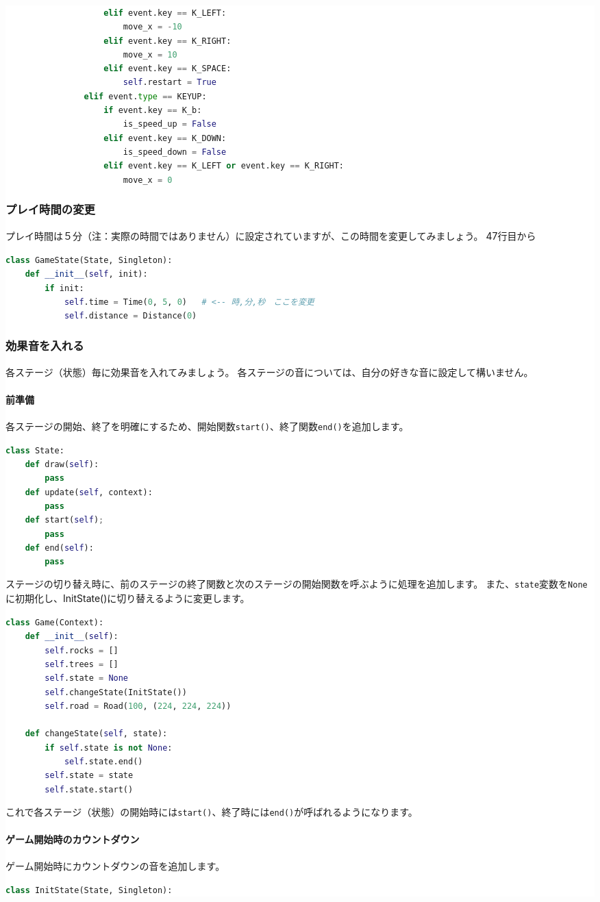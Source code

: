```python
					elif event.key == K_LEFT:
						move_x = -10
					elif event.key == K_RIGHT:
						move_x = 10
					elif event.key == K_SPACE:
						self.restart = True
				elif event.type == KEYUP:
					if event.key == K_b:
						is_speed_up = False
					elif event.key == K_DOWN:
						is_speed_down = False
					elif event.key == K_LEFT or event.key == K_RIGHT:
						move_x = 0
```
### プレイ時間の変更
プレイ時間は５分（注：実際の時間ではありません）に設定されていますが、この時間を変更してみましょう。
47行目から
```python
class GameState(State, Singleton):
	def __init__(self, init):
		if init:
			self.time = Time(0, 5, 0)	# <-- 時,分,秒　ここを変更
			self.distance = Distance(0)
```
### 効果音を入れる
各ステージ（状態）毎に効果音を入れてみましょう。
各ステージの音については、自分の好きな音に設定して構いません。
#### 前準備
各ステージの開始、終了を明確にするため、開始関数`start()`、終了関数`end()`を追加します。
```python
class State:
	def draw(self):
		pass
	def update(self, context):
		pass
	def start(self);
		pass
	def end(self):
		pass
```
ステージの切り替え時に、前のステージの終了関数と次のステージの開始関数を呼ぶように処理を追加します。
また、`state`変数を`None`に初期化し、InitState()に切り替えるように変更します。
```python
class Game(Context):
	def __init__(self):
		self.rocks = []
		self.trees = []
		self.state = None
		self.changeState(InitState())
		self.road = Road(100, (224, 224, 224))
		
	def changeState(self, state):
		if self.state is not None:
			self.state.end()
		self.state = state
		self.state.start()
```
これで各ステージ（状態）の開始時には`start()`、終了時には`end()`が呼ばれるようになります。
#### ゲーム開始時のカウントダウン
ゲーム開始時にカウントダウンの音を追加します。
```python
class InitState(State, Singleton):
```